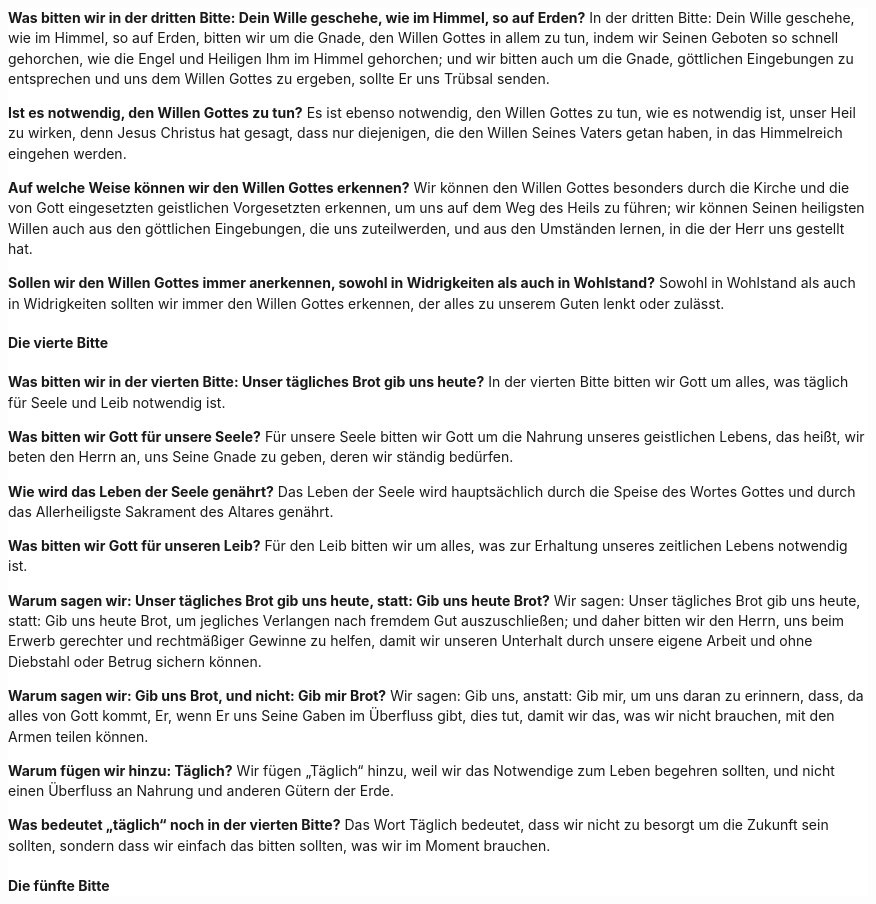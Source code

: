 **Was bitten wir in der dritten Bitte: Dein Wille geschehe, wie im Himmel, so auf Erden?**
In der dritten Bitte: Dein Wille geschehe, wie im Himmel, so auf Erden, bitten wir um die Gnade, den Willen Gottes in allem zu tun, indem wir Seinen Geboten so schnell gehorchen, wie die Engel und Heiligen Ihm im Himmel gehorchen; und wir bitten auch um die Gnade, göttlichen Eingebungen zu entsprechen und uns dem Willen Gottes zu ergeben, sollte Er uns Trübsal senden.

**Ist es notwendig, den Willen Gottes zu tun?**
Es ist ebenso notwendig, den Willen Gottes zu tun, wie es notwendig ist, unser Heil zu wirken, denn Jesus Christus hat gesagt, dass nur diejenigen, die den Willen Seines Vaters getan haben, in das Himmelreich eingehen werden.

**Auf welche Weise können wir den Willen Gottes erkennen?**
Wir können den Willen Gottes besonders durch die Kirche und die von Gott eingesetzten geistlichen Vorgesetzten erkennen, um uns auf dem Weg des Heils zu führen; wir können Seinen heiligsten Willen auch aus den göttlichen Eingebungen, die uns zuteilwerden, und aus den Umständen lernen, in die der Herr uns gestellt hat.

**Sollen wir den Willen Gottes immer anerkennen, sowohl in Widrigkeiten als auch in Wohlstand?**
Sowohl in Wohlstand als auch in Widrigkeiten sollten wir immer den Willen Gottes erkennen, der alles zu unserem Guten lenkt oder zulässt.

#### Die vierte Bitte

**Was bitten wir in der vierten Bitte: Unser tägliches Brot gib uns heute?**
In der vierten Bitte bitten wir Gott um alles, was täglich für Seele und Leib notwendig ist.

**Was bitten wir Gott für unsere Seele?**
Für unsere Seele bitten wir Gott um die Nahrung unseres geistlichen Lebens, das heißt, wir beten den Herrn an, uns Seine Gnade zu geben, deren wir ständig bedürfen.

**Wie wird das Leben der Seele genährt?**
Das Leben der Seele wird hauptsächlich durch die Speise des Wortes Gottes und durch das Allerheiligste Sakrament des Altares genährt.

**Was bitten wir Gott für unseren Leib?**
Für den Leib bitten wir um alles, was zur Erhaltung unseres zeitlichen Lebens notwendig ist.

**Warum sagen wir: Unser tägliches Brot gib uns heute, statt: Gib uns heute Brot?**
Wir sagen: Unser tägliches Brot gib uns heute, statt: Gib uns heute Brot, um jegliches Verlangen nach fremdem Gut auszuschließen; und daher bitten wir den Herrn, uns beim Erwerb gerechter und rechtmäßiger Gewinne zu helfen, damit wir unseren Unterhalt durch unsere eigene Arbeit und ohne Diebstahl oder Betrug sichern können.

**Warum sagen wir: Gib uns Brot, und nicht: Gib mir Brot?**
Wir sagen: Gib uns, anstatt: Gib mir, um uns daran zu erinnern, dass, da alles von Gott kommt, Er, wenn Er uns Seine Gaben im Überfluss gibt, dies tut, damit wir das, was wir nicht brauchen, mit den Armen teilen können.

**Warum fügen wir hinzu: Täglich?**
Wir fügen „Täglich“ hinzu, weil wir das Notwendige zum Leben begehren sollten, und nicht einen Überfluss an Nahrung und anderen Gütern der Erde.

**Was bedeutet „täglich“ noch in der vierten Bitte?**
Das Wort Täglich bedeutet, dass wir nicht zu besorgt um die Zukunft sein sollten, sondern dass wir einfach das bitten sollten, was wir im Moment brauchen.

#### Die fünfte Bitte
